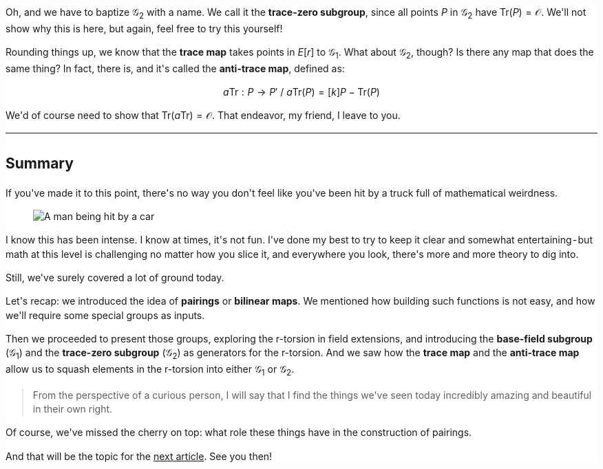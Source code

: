 Oh, and we have to baptize $\mathcal{G}_2$ with a name. We call it the **trace-zero subgroup**, since all points $P$ in $\mathcal{G}_2$ have $\textrm{Tr}(P) = \mathcal{O}$. We'll not show why this is here, but again, feel free to try this yourself!

Rounding things up, we know that the **trace map** takes points in $E[r]$ to $\mathcal{G}_1$. What about $\mathcal{G}_2$, though? Is there any map that does the same thing? In fact, there is, and it's called the **anti-trace map**, defined as:

$$
a\textrm{Tr} : P \to P' \ / \ a\textrm{Tr}(P)= [k]P - \textrm{Tr}(P)
$$

We'd of course need to show that $\textrm{Tr}(a\textrm{Tr}) = \mathcal{O}$. That endeavor, my friend, I leave to you.

---

## Summary

If you've made it to this point, there's no way you don't feel like you've been hit by a truck full of mathematical weirdness.

<figure>
  <img
    src="/images/elliptic-curves-in-depth/part-7/crash.png" 
    alt="A man being hit by a car"
    title="Wheeee~"
    width="500"
  />
</figure>

I know this has been intense. I know at times, it's not fun. I've done my best to try to keep it clear and somewhat entertaining - but math at this level is challenging no matter how you slice it, and everywhere you look, there's more and more theory to dig into.

Still, we've surely covered a lot of ground today.

Let's recap: we introduced the idea of **pairings** or **bilinear maps**. We mentioned how building such functions is not easy, and how we'll require some special groups as inputs.

Then we proceeded to present those groups, exploring the r-torsion in field extensions, and introducing the **base-field subgroup** ($\mathcal{G}_1$) and the **trace-zero subgroup** ($\mathcal{G}_2$) as generators for the r-torsion. And we saw how the **trace map** and the **anti-trace map** allow us to squash elements in the r-torsion into either $\mathcal{G}_1$ or $\mathcal{G}_2$.

> From the perspective of a curious person, I will say that I find the things we've seen today incredibly amazing and beautiful in their own right.

Of course, we've missed the cherry on top: what role these things have in the construction of pairings.

And that will be the topic for the [next article](/en/blog/elliptic-curves-in-depth/part-8). See you then!
